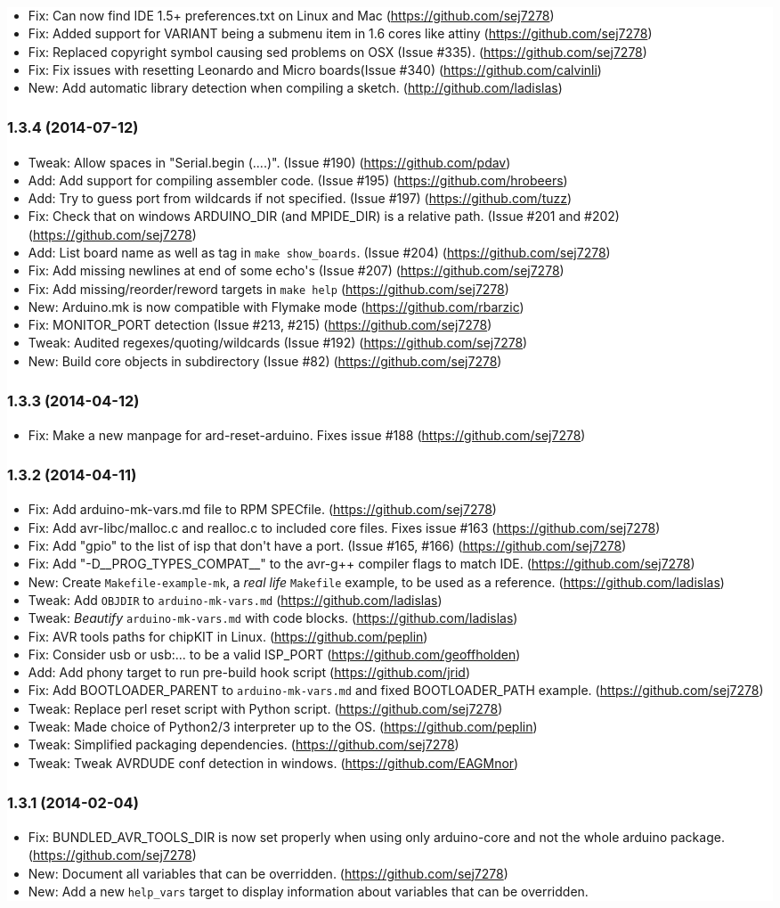 - Fix: Can now find IDE 1.5+ preferences.txt on Linux and Mac (https://github.com/sej7278)
- Fix: Added support for VARIANT being a submenu item in 1.6 cores like attiny (https://github.com/sej7278)
- Fix: Replaced copyright symbol causing sed problems on OSX (Issue #335). (https://github.com/sej7278)
- Fix: Fix issues with resetting Leonardo and Micro boards(Issue #340) (https://github.com/calvinli)
- New: Add automatic library detection when compiling a sketch. (http://github.com/ladislas)

### 1.3.4 (2014-07-12)
- Tweak: Allow spaces in "Serial.begin (....)". (Issue #190) (https://github.com/pdav)
- Add: Add support for compiling assembler code. (Issue #195) (https://github.com/hrobeers)
- Add: Try to guess port from wildcards if not specified. (Issue #197) (https://github.com/tuzz)
- Fix: Check that on windows ARDUINO_DIR (and MPIDE_DIR) is a relative path. (Issue #201 and #202) (https://github.com/sej7278)
- Add: List board name as well as tag in `make show_boards`. (Issue #204) (https://github.com/sej7278)
- Fix: Add missing newlines at end of some echo's (Issue #207) (https://github.com/sej7278)
- Fix: Add missing/reorder/reword targets in `make help` (https://github.com/sej7278)
- New: Arduino.mk is now compatible with Flymake mode (https://github.com/rbarzic)
- Fix: MONITOR_PORT detection (Issue #213, #215) (https://github.com/sej7278)
- Tweak: Audited regexes/quoting/wildcards (Issue #192) (https://github.com/sej7278)
- New: Build core objects in subdirectory (Issue #82) (https://github.com/sej7278)

### 1.3.3 (2014-04-12)
- Fix: Make a new manpage for ard-reset-arduino. Fixes issue #188 (https://github.com/sej7278)

### 1.3.2 (2014-04-11)
- Fix: Add arduino-mk-vars.md file to RPM SPECfile. (https://github.com/sej7278)
- Fix: Add avr-libc/malloc.c and realloc.c to included core files. Fixes issue #163 (https://github.com/sej7278)
- Fix: Add "gpio" to the list of isp that don't have a port. (Issue #165, #166) (https://github.com/sej7278)
- Fix: Add "-D__PROG_TYPES_COMPAT__" to the avr-g++ compiler flags to match IDE. (https://github.com/sej7278)
- New: Create `Makefile-example-mk`, a *real life* `Makefile` example, to be used as a reference. (https://github.com/ladislas)
- Tweak: Add `OBJDIR` to `arduino-mk-vars.md` (https://github.com/ladislas)
- Tweak: *Beautify* `arduino-mk-vars.md` with code blocks. (https://github.com/ladislas)
- Fix: AVR tools paths for chipKIT in Linux. (https://github.com/peplin)
- Fix: Consider usb or usb:... to be a valid ISP_PORT (https://github.com/geoffholden)
- Add: Add phony target to run pre-build hook script (https://github.com/jrid)
- Fix: Add BOOTLOADER_PARENT to `arduino-mk-vars.md` and fixed BOOTLOADER_PATH example. (https://github.com/sej7278)
- Tweak: Replace perl reset script with Python script. (https://github.com/sej7278)
- Tweak: Made choice of Python2/3 interpreter up to the OS. (https://github.com/peplin)
- Tweak: Simplified packaging dependencies. (https://github.com/sej7278)
- Tweak: Tweak AVRDUDE conf detection in windows. (https://github.com/EAGMnor)

### 1.3.1 (2014-02-04)
- Fix: BUNDLED_AVR_TOOLS_DIR is now set properly when using only arduino-core and not the whole arduino package. (https://github.com/sej7278)
- New: Document all variables that can be overridden. (https://github.com/sej7278)
- New: Add a new `help_vars` target to display information about variables that can be overridden.
